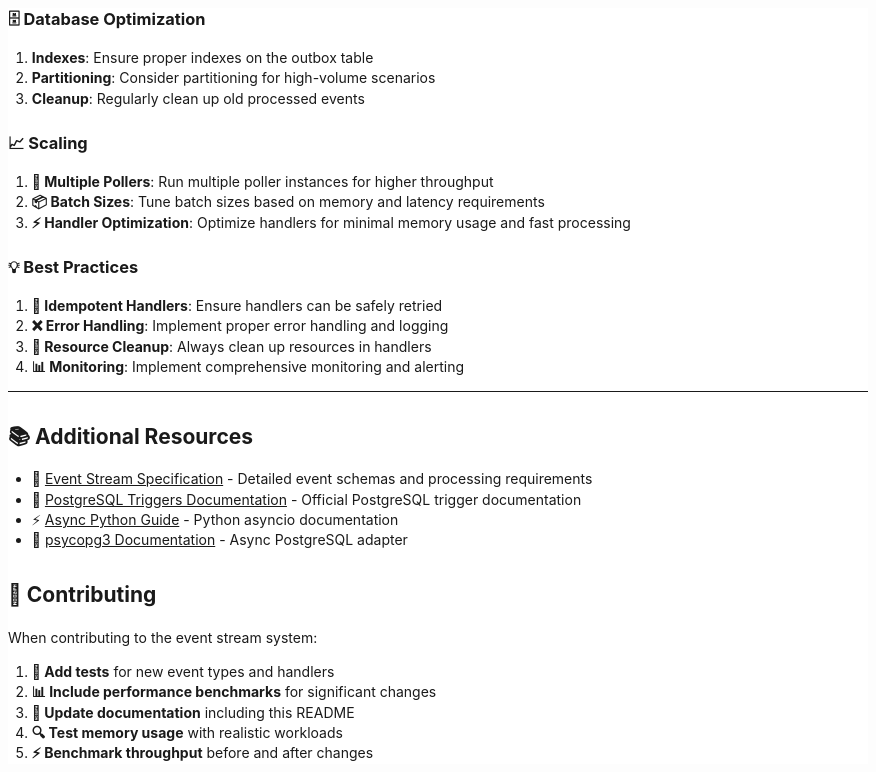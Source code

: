 ### 🗄️ Database Optimization

1. **Indexes**: Ensure proper indexes on the outbox table
2. **Partitioning**: Consider partitioning for high-volume scenarios
3. **Cleanup**: Regularly clean up old processed events

### 📈 Scaling

1. **🔄 Multiple Pollers**: Run multiple poller instances for higher throughput
2. **📦 Batch Sizes**: Tune batch sizes based on memory and latency requirements
3. **⚡ Handler Optimization**: Optimize handlers for minimal memory usage and fast processing

### 💡 Best Practices

1. **🔁 Idempotent Handlers**: Ensure handlers can be safely retried
2. **❌ Error Handling**: Implement proper error handling and logging
3. **🧹 Resource Cleanup**: Always clean up resources in handlers
4. **📊 Monitoring**: Implement comprehensive monitoring and alerting

---

## 📚 Additional Resources

- 📖 [Event Stream Specification](../../../EVENT_STREAM_SPECIFICATION.md) - Detailed event schemas and processing requirements
- 🐘 [PostgreSQL Triggers Documentation](https://www.postgresql.org/docs/current/sql-createtrigger.html) - Official PostgreSQL trigger documentation
- ⚡ [Async Python Guide](https://docs.python.org/3/library/asyncio.html) - Python asyncio documentation
- 🔧 [psycopg3 Documentation](https://www.psycopg.org/psycopg3/docs/) - Async PostgreSQL adapter

## 🤝 Contributing

When contributing to the event stream system:

1. **📝 Add tests** for new event types and handlers
2. **📊 Include performance benchmarks** for significant changes
3. **📖 Update documentation** including this README
4. **🔍 Test memory usage** with realistic workloads
5. **⚡ Benchmark throughput** before and after changes

